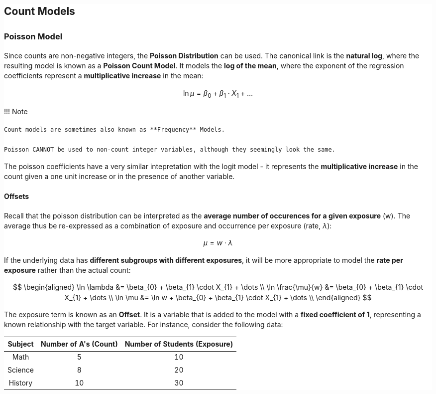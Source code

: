 ## **Count Models**

### **Poisson Model**

Since counts are non-negative integers, the **Poisson Distribution** can be used. The canonical link is the **natural log**, where the resulting model is known as a **Poisson Count Model**. It models the **log of the mean**, where the exponent of the regression coefficients represent a **multiplicative increase** in the mean:

$$
    \ln \mu = \beta_{0} + \beta_{1} \cdot X_{1} + \dots
$$

!!! Note

    Count models are sometimes also known as **Frequency** Models.

    Poisson CANNOT be used to non-count integer variables, although they seemingly look the same.

The poisson coefficients have a very similar intepretation with the logit model - it represents the **multiplicative increase** in the count given a one unit increase or in the presence of another variable.

#### **Offsets**

Recall that the poisson distribution can be interpreted as the **average number of occurences for a given exposure** (w). The average thus be re-expressed as a combination of exposure and occurrence per exposure (rate, $\lambda$):

$$
    \mu = w \cdot \lambda
$$

If the underlying data has **different subgroups with different exposures**, it will be more appropriate to model the **rate per exposure** rather than the actual count:

$$
\begin{aligned}
    \ln \lambda &= \beta_{0} + \beta_{1} \cdot X_{1} + \dots \\
    \ln \frac{\mu}{w} &= \beta_{0} + \beta_{1} \cdot X_{1} + \dots \\
    \ln \mu &= \ln w + \beta_{0} + \beta_{1} \cdot X_{1} + \dots \\
\end{aligned}
$$

The exposure term is known as an **Offset**. It is a variable that is added to the model with a **fixed coefficient of 1**, representing a known relationship with the target variable. For instance, consider the following data:

<center>

| **Subject** | **Number of A's (Count)** | **Number of Students (Exposure)** |
| :---------: | :-----------------------: | :-------------------------------: |
|    Math     |             5             |                10                 |
|   Science   |             8             |                20                 |
|   History   |            10             |                30                 |
